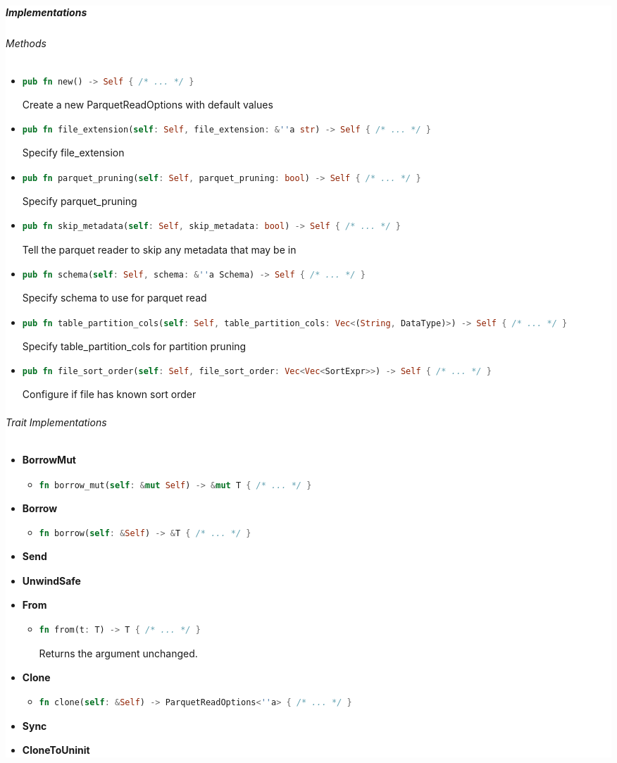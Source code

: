##### Implementations

###### Methods

- ```rust
  pub fn new() -> Self { /* ... */ }
  ```
  Create a new ParquetReadOptions with default values

- ```rust
  pub fn file_extension(self: Self, file_extension: &''a str) -> Self { /* ... */ }
  ```
  Specify file_extension

- ```rust
  pub fn parquet_pruning(self: Self, parquet_pruning: bool) -> Self { /* ... */ }
  ```
  Specify parquet_pruning

- ```rust
  pub fn skip_metadata(self: Self, skip_metadata: bool) -> Self { /* ... */ }
  ```
  Tell the parquet reader to skip any metadata that may be in

- ```rust
  pub fn schema(self: Self, schema: &''a Schema) -> Self { /* ... */ }
  ```
  Specify schema to use for parquet read

- ```rust
  pub fn table_partition_cols(self: Self, table_partition_cols: Vec<(String, DataType)>) -> Self { /* ... */ }
  ```
  Specify table_partition_cols for partition pruning

- ```rust
  pub fn file_sort_order(self: Self, file_sort_order: Vec<Vec<SortExpr>>) -> Self { /* ... */ }
  ```
  Configure if file has known sort order

###### Trait Implementations

- **BorrowMut**
  - ```rust
    fn borrow_mut(self: &mut Self) -> &mut T { /* ... */ }
    ```

- **Borrow**
  - ```rust
    fn borrow(self: &Self) -> &T { /* ... */ }
    ```

- **Send**
- **UnwindSafe**
- **From**
  - ```rust
    fn from(t: T) -> T { /* ... */ }
    ```
    Returns the argument unchanged.

- **Clone**
  - ```rust
    fn clone(self: &Self) -> ParquetReadOptions<''a> { /* ... */ }
    ```

- **Sync**
- **CloneToUninit**
  ```